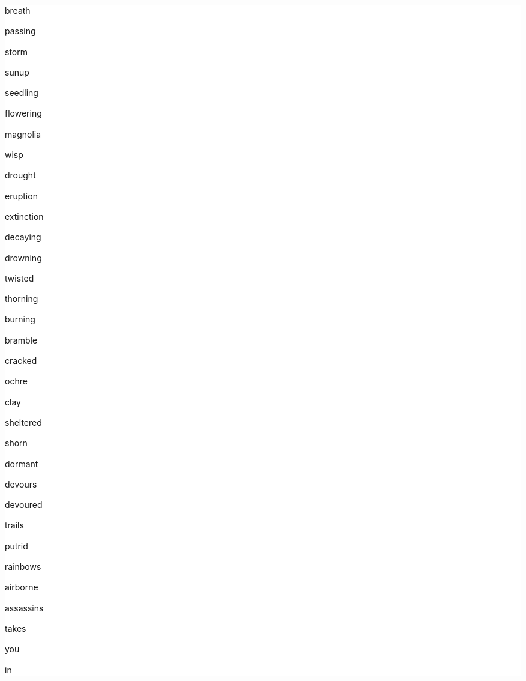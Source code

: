breath

passing

storm

sunup

seedling

flowering

magnolia

wisp

drought

eruption

extinction

decaying

drowning

twisted

thorning

burning

bramble

cracked

ochre

clay

sheltered

shorn

dormant

devours

devoured

trails

putrid

rainbows

airborne

assassins

takes

you

in
